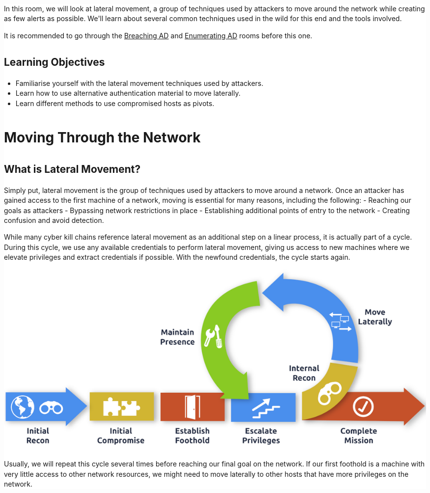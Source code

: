 In this room, we will look at lateral movement, a group of techniques used by attackers to move around the network while creating as few  alerts as possible. We'll learn about several common techniques used in  the wild for this end and the tools involved.

It is recommended to go through the [Breaching AD](https://tryhackme.com/room/breachingad) and [Enumerating AD](https://tryhackme.com/room/adenumeration) rooms before this one.

## Learning Objectives

- Familiarise yourself with the lateral movement techniques used by attackers.
- Learn how to use alternative authentication material to move laterally.
- Learn different methods to use compromised hosts as pivots.

#  Moving Through the Network                            

## What is Lateral Movement?

Simply put, lateral movement is the group of techniques used by  attackers to move around a network. Once an attacker has gained access  to the first machine of a network, moving is essential for many reasons, including the following: - Reaching our goals as attackers - Bypassing  network restrictions in place - Establishing additional points of entry  to the network - Creating confusion and avoid detection.

While many cyber kill chains reference lateral movement as an  additional step on a linear process, it is actually part of a cycle.  During this cycle, we use any available credentials to perform lateral  movement, giving us access to new machines where we elevate privileges  and extract credentials if possible. With the newfound credentials, the  cycle starts again.

![Red team killchain](assets/42bfe825677ed29a162edb198599545a.png)

Usually, we will repeat this cycle several times before reaching our  final goal on the network. If our first foothold is a machine with very  little access to other network resources, we might need to move  laterally to other hosts that have more privileges on the network.
